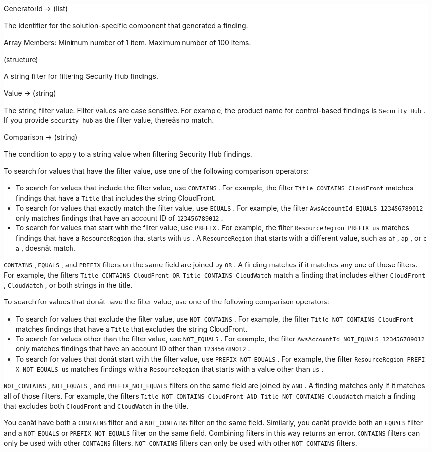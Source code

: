 GeneratorId -> (list)

The identifier for the solution-specific component that generated a finding.

Array Members: Minimum number of 1 item. Maximum number of 100 items.

(structure)

A string filter for filtering Security Hub findings.

Value -> (string)

The string filter value. Filter values are case sensitive. For example, the product name for control-based findings is `Security Hub` . If you provide `security hub` as the filter value, thereâs no match.

Comparison -> (string)

The condition to apply to a string value when filtering Security Hub findings.

To search for values that have the filter value, use one of the following comparison operators:

- To search for values that include the filter value, use `CONTAINS` . For example, the filter `Title CONTAINS CloudFront` matches findings that have a `Title` that includes the string CloudFront.
- To search for values that exactly match the filter value, use `EQUALS` . For example, the filter `AwsAccountId EQUALS 123456789012` only matches findings that have an account ID of `123456789012` .
- To search for values that start with the filter value, use `PREFIX` . For example, the filter `ResourceRegion PREFIX us` matches findings that have a `ResourceRegion` that starts with `us` . A `ResourceRegion` that starts with a different value, such as `af` , `ap` , or `ca` , doesnât match.

`CONTAINS` , `EQUALS` , and `PREFIX` filters on the same field are joined by `OR` . A finding matches if it matches any one of those filters. For example, the filters `Title CONTAINS CloudFront OR Title CONTAINS CloudWatch` match a finding that includes either `CloudFront` , `CloudWatch` , or both strings in the title.

To search for values that donât have the filter value, use one of the following comparison operators:

- To search for values that exclude the filter value, use `NOT_CONTAINS` . For example, the filter `Title NOT_CONTAINS CloudFront` matches findings that have a `Title` that excludes the string CloudFront.
- To search for values other than the filter value, use `NOT_EQUALS` . For example, the filter `AwsAccountId NOT_EQUALS 123456789012` only matches findings that have an account ID other than `123456789012` .
- To search for values that donât start with the filter value, use `PREFIX_NOT_EQUALS` . For example, the filter `ResourceRegion PREFIX_NOT_EQUALS us` matches findings with a `ResourceRegion` that starts with a value other than `us` .

`NOT_CONTAINS` , `NOT_EQUALS` , and `PREFIX_NOT_EQUALS` filters on the same field are joined by `AND` . A finding matches only if it matches all of those filters. For example, the filters `Title NOT_CONTAINS CloudFront AND Title NOT_CONTAINS CloudWatch` match a finding that excludes both `CloudFront` and `CloudWatch` in the title.

You canât have both a `CONTAINS` filter and a `NOT_CONTAINS` filter on the same field. Similarly, you canât provide both an `EQUALS` filter and a `NOT_EQUALS` or `PREFIX_NOT_EQUALS` filter on the same field. Combining filters in this way returns an error. `CONTAINS` filters can only be used with other `CONTAINS` filters. `NOT_CONTAINS` filters can only be used with other `NOT_CONTAINS` filters.
